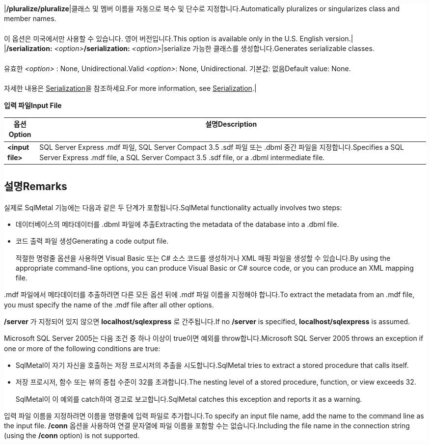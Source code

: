 |<span data-ttu-id="3b00c-179">**/pluralize**</span><span class="sxs-lookup"><span data-stu-id="3b00c-179">**/pluralize**</span></span>|<span data-ttu-id="3b00c-180">클래스 및 멤버 이름을 자동으로 복수 및 단수로 지정합니다.</span><span class="sxs-lookup"><span data-stu-id="3b00c-180">Automatically pluralizes or singularizes class and member names.</span></span><br /><br /> <span data-ttu-id="3b00c-181">이 옵션은 미국에서만 사용할 수 있습니다. 영어 버전입니다.</span><span class="sxs-lookup"><span data-stu-id="3b00c-181">This option is available only in the U.S. English version.</span></span>|  
|<span data-ttu-id="3b00c-182">**/serialization:** *\<option>*</span><span class="sxs-lookup"><span data-stu-id="3b00c-182">**/serialization:** *\<option>*</span></span>|<span data-ttu-id="3b00c-183">serialize 가능한 클래스를 생성합니다.</span><span class="sxs-lookup"><span data-stu-id="3b00c-183">Generates serializable classes.</span></span><br /><br /> <span data-ttu-id="3b00c-184">유효한 *\<option>* : None, Unidirectional.</span><span class="sxs-lookup"><span data-stu-id="3b00c-184">Valid *\<option>*: None, Unidirectional.</span></span> <span data-ttu-id="3b00c-185">기본값: 없음</span><span class="sxs-lookup"><span data-stu-id="3b00c-185">Default value: None.</span></span><br /><br /> <span data-ttu-id="3b00c-186">자세한 내용은 [Serialization](../data/adonet/sql/linq/serialization.md)을 참조하세요.</span><span class="sxs-lookup"><span data-stu-id="3b00c-186">For more information, see [Serialization](../data/adonet/sql/linq/serialization.md).</span></span>|  
  
 <span data-ttu-id="3b00c-187">**입력 파일**</span><span class="sxs-lookup"><span data-stu-id="3b00c-187">**Input File**</span></span>  
  
|<span data-ttu-id="3b00c-188">옵션</span><span class="sxs-lookup"><span data-stu-id="3b00c-188">Option</span></span>|<span data-ttu-id="3b00c-189">설명</span><span class="sxs-lookup"><span data-stu-id="3b00c-189">Description</span></span>|  
|------------|-----------------|  
|**\<input file>**|<span data-ttu-id="3b00c-190">SQL Server Express .mdf 파일, SQL Server Compact 3.5 .sdf 파일 또는 .dbml 중간 파일을 지정합니다.</span><span class="sxs-lookup"><span data-stu-id="3b00c-190">Specifies a SQL Server Express .mdf file, a SQL Server Compact 3.5 .sdf file, or a .dbml intermediate file.</span></span>|  
  
## <a name="remarks"></a><span data-ttu-id="3b00c-191">설명</span><span class="sxs-lookup"><span data-stu-id="3b00c-191">Remarks</span></span>  
 <span data-ttu-id="3b00c-192">실제로 SqlMetal 기능에는 다음과 같은 두 단계가 포함됩니다.</span><span class="sxs-lookup"><span data-stu-id="3b00c-192">SqlMetal functionality actually involves two steps:</span></span>  
  
- <span data-ttu-id="3b00c-193">데이터베이스의 메타데이터를 .dbml 파일에 추출</span><span class="sxs-lookup"><span data-stu-id="3b00c-193">Extracting the metadata of the database into a .dbml file.</span></span>  
  
- <span data-ttu-id="3b00c-194">코드 출력 파일 생성</span><span class="sxs-lookup"><span data-stu-id="3b00c-194">Generating a code output file.</span></span>  
  
     <span data-ttu-id="3b00c-195">적절한 명령줄 옵션을 사용하면 Visual Basic 또는 C# 소스 코드를 생성하거나 XML 매핑 파일을 생성할 수 있습니다.</span><span class="sxs-lookup"><span data-stu-id="3b00c-195">By using the appropriate command-line options, you can produce Visual Basic or C# source code, or you can produce an XML mapping file.</span></span>  
  
 <span data-ttu-id="3b00c-196">.mdf 파일에서 메타데이터를 추출하려면 다른 모든 옵션 뒤에 .mdf 파일 이름을 지정해야 합니다.</span><span class="sxs-lookup"><span data-stu-id="3b00c-196">To extract the metadata from an .mdf file, you must specify the name of the .mdf file after all other options.</span></span>  
  
 <span data-ttu-id="3b00c-197">**/server** 가 지정되어 있지 않으면 **localhost/sqlexpress** 로 간주됩니다.</span><span class="sxs-lookup"><span data-stu-id="3b00c-197">If no **/server** is specified, **localhost/sqlexpress** is assumed.</span></span>  
  
 <span data-ttu-id="3b00c-198">Microsoft SQL Server 2005는 다음 조건 중 하나 이상이 true이면 예외를 throw합니다.</span><span class="sxs-lookup"><span data-stu-id="3b00c-198">Microsoft SQL Server 2005 throws an exception if one or more of the following conditions are true:</span></span>  
  
- <span data-ttu-id="3b00c-199">SqlMetal이 자기 자신을 호출하는 저장 프로시저의 추출을 시도합니다.</span><span class="sxs-lookup"><span data-stu-id="3b00c-199">SqlMetal tries to extract a stored procedure that calls itself.</span></span>  
  
- <span data-ttu-id="3b00c-200">저장 프로시저, 함수 또는 뷰의 중첩 수준이 32를 초과합니다.</span><span class="sxs-lookup"><span data-stu-id="3b00c-200">The nesting level of a stored procedure, function, or view exceeds 32.</span></span>  
  
     <span data-ttu-id="3b00c-201">SqlMetal이 이 예외를 catch하여 경고로 보고합니다.</span><span class="sxs-lookup"><span data-stu-id="3b00c-201">SqlMetal catches this exception and reports it as a warning.</span></span>  
  
 <span data-ttu-id="3b00c-202">입력 파일 이름을 지정하려면 이름을 명령줄에 입력 파일로 추가합니다.</span><span class="sxs-lookup"><span data-stu-id="3b00c-202">To specify an input file name, add the name to the command line as the input file.</span></span> <span data-ttu-id="3b00c-203">**/conn** 옵션을 사용하여 연결 문자열에 파일 이름을 포함할 수는 없습니다.</span><span class="sxs-lookup"><span data-stu-id="3b00c-203">Including the file name in the connection string (using the **/conn** option) is not supported.</span></span>  
  